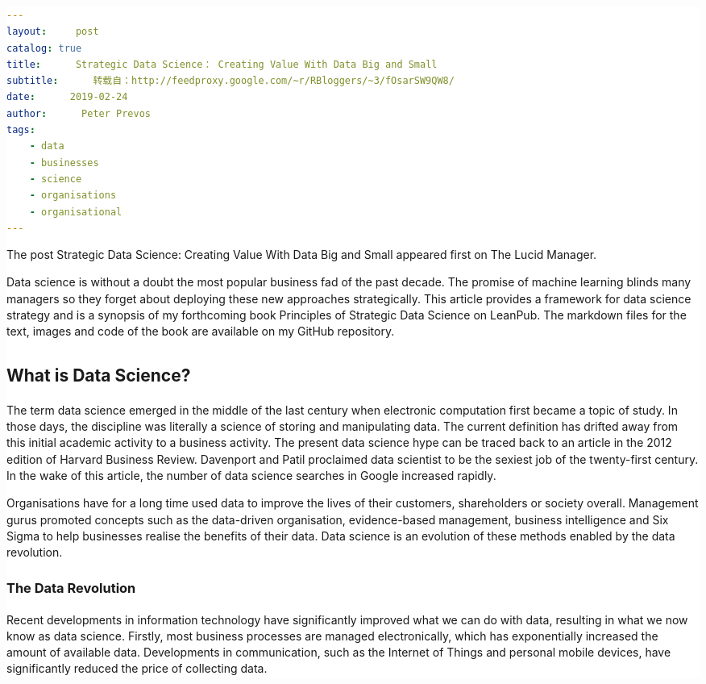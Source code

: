 ```yaml
---
layout:     post
catalog: true
title:      Strategic Data Science： Creating Value With Data Big and Small
subtitle:      转载自：http://feedproxy.google.com/~r/RBloggers/~3/fOsarSW9QW8/
date:      2019-02-24
author:      Peter Prevos
tags:
    - data
    - businesses
    - science
    - organisations
    - organisational
---
```






The post Strategic Data Science: Creating Value With Data Big and Small appeared first on The Lucid Manager.

Data science is without a doubt the most popular business fad of the past decade. The promise of machine learning blinds many managers so they forget about deploying these new approaches strategically. This article provides a framework for data science strategy and is a synopsis of my forthcoming book Principles of Strategic Data Science on LeanPub. The markdown files for the text, images and code of the book are available on my GitHub repository.

## What is Data Science?

The term data science emerged in the middle of the last century when electronic computation first became a topic of study. In those days, the discipline was literally a science of storing and manipulating data. The current definition has drifted away from this initial academic activity to a business activity. The present data science hype can be traced back to an article in the 2012 edition of Harvard Business Review. Davenport and Patil proclaimed data scientist to be the sexiest job of the twenty-first century. In the wake of this article, the number of data science searches in Google increased rapidly.




Organisations have for a long time used data to improve the lives of their customers, shareholders or society overall. Management gurus promoted concepts such as the data-driven organisation, evidence-based management, business intelligence and Six Sigma to help businesses realise the benefits of their data. Data science is an evolution of these methods enabled by the data revolution.

### The Data Revolution

Recent developments in information technology have significantly improved what we can do with data, resulting in what we now know as data science. Firstly, most business processes are managed electronically, which has exponentially increased the amount of available data. Developments in communication, such as the Internet of Things and personal mobile devices, have significantly reduced the price of collecting data.
